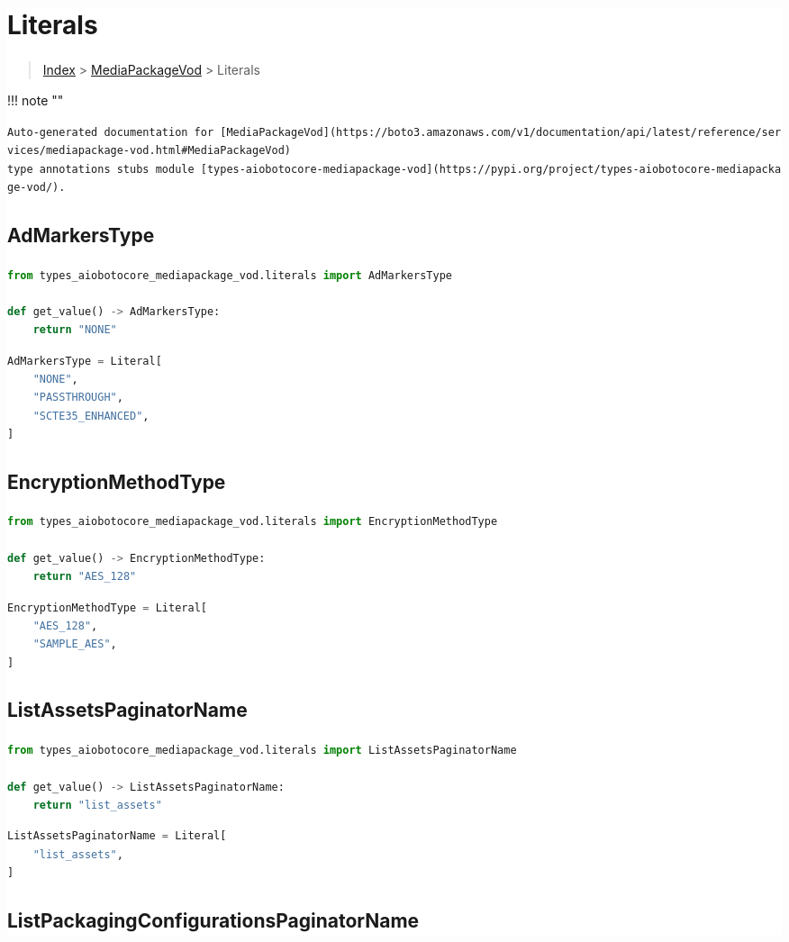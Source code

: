 # Literals

> [Index](../README.md) > [MediaPackageVod](./README.md) > Literals

!!! note ""

    Auto-generated documentation for [MediaPackageVod](https://boto3.amazonaws.com/v1/documentation/api/latest/reference/services/mediapackage-vod.html#MediaPackageVod)
    type annotations stubs module [types-aiobotocore-mediapackage-vod](https://pypi.org/project/types-aiobotocore-mediapackage-vod/).

## AdMarkersType

```python title="Usage Example"
from types_aiobotocore_mediapackage_vod.literals import AdMarkersType

def get_value() -> AdMarkersType:
    return "NONE"
```

```python title="Definition"
AdMarkersType = Literal[
    "NONE",
    "PASSTHROUGH",
    "SCTE35_ENHANCED",
]
```
## EncryptionMethodType

```python title="Usage Example"
from types_aiobotocore_mediapackage_vod.literals import EncryptionMethodType

def get_value() -> EncryptionMethodType:
    return "AES_128"
```

```python title="Definition"
EncryptionMethodType = Literal[
    "AES_128",
    "SAMPLE_AES",
]
```
## ListAssetsPaginatorName

```python title="Usage Example"
from types_aiobotocore_mediapackage_vod.literals import ListAssetsPaginatorName

def get_value() -> ListAssetsPaginatorName:
    return "list_assets"
```

```python title="Definition"
ListAssetsPaginatorName = Literal[
    "list_assets",
]
```
## ListPackagingConfigurationsPaginatorName
